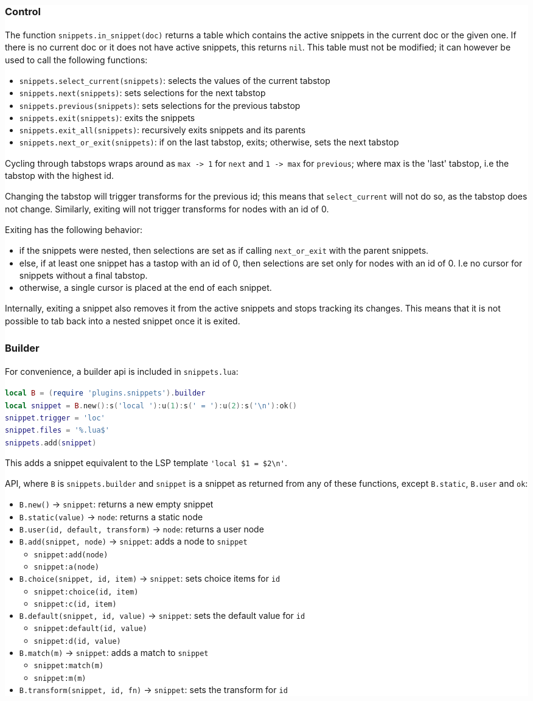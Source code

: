 
### Control

The function `snippets.in_snippet(doc)` returns a table which contains the active
snippets in the current doc or the given one. If there is no current doc or it
does not have active snippets, this returns `nil`. This table must not be modified;
it can however be used to call the following functions:
    
*  `snippets.select_current(snippets)`: selects the values of the current tabstop
*  `snippets.next(snippets)`: sets selections for the next tabstop
*  `snippets.previous(snippets)`: sets selections for the previous tabstop
*  `snippets.exit(snippets)`: exits the snippets
*  `snippets.exit_all(snippets)`: recursively exits snippets and its parents
*  `snippets.next_or_exit(snippets)`: if on the last tabstop, exits; otherwise,
    sets the next tabstop

Cycling through tabstops wraps around as `max -> 1` for `next` and `1 -> max` for
`previous`; where max is the 'last' tabstop, i.e the tabstop with the highest id.

Changing the tabstop will trigger transforms for the previous id; this means that
`select_current` will not do so, as the tabstop does not change. Similarly,
exiting will not trigger transforms for nodes with an id of 0.

Exiting has the following behavior:
*  if the snippets were nested, then selections are set as if calling `next_or_exit`
   with the parent snippets.
*  else, if at least one snippet has a tastop with an id of 0, then selections
   are set only for nodes with an id of 0. I.e no cursor for snippets without
   a final tabstop.
*  otherwise, a single cursor is placed at the end of each snippet.

Internally, exiting a snippet also removes it from the active snippets and stops
tracking its changes. This means that it is not possible to tab back into a
nested snippet once it is exited.


### Builder

For convenience, a builder api is included in `snippets.lua`:

```lua
local B = (require 'plugins.snippets').builder
local snippet = B.new():s('local '):u(1):s(' = '):u(2):s('\n'):ok()
snippet.trigger = 'loc'
snippet.files = '%.lua$'
snippets.add(snippet)
```

This adds a snippet equivalent to the LSP template `'local $1 = $2\n'`.

API, where `B` is `snippets.builder` and `snippet` is a snippet as returned from
any of these functions, except `B.static`, `B.user` and `ok`:

*  `B.new()` -> `snippet`: returns a new empty snippet
*  `B.static(value)` -> `node`: returns a static node
*  `B.user(id, default, transform)` -> `node`: returns a user node
*  `B.add(snippet, node)` -> `snippet`: adds a node to `snippet`
   -  `snippet:add(node)`
   -  `snippet:a(node)`
*  `B.choice(snippet, id, item)` -> `snippet`: sets choice items for `id`
   -  `snippet:choice(id, item)`
   -  `snippet:c(id, item)`
*  `B.default(snippet, id, value)` -> `snippet`: sets the default value for `id`
   -  `snippet:default(id, value)`
   -  `snippet:d(id, value)`
*  `B.match(m)` -> `snippet`: adds a match to `snippet`
   -  `snippet:match(m)`
   -  `snippet:m(m)`
*  `B.transform(snippet, id, fn)` -> `snippet`: sets the transform for `id`